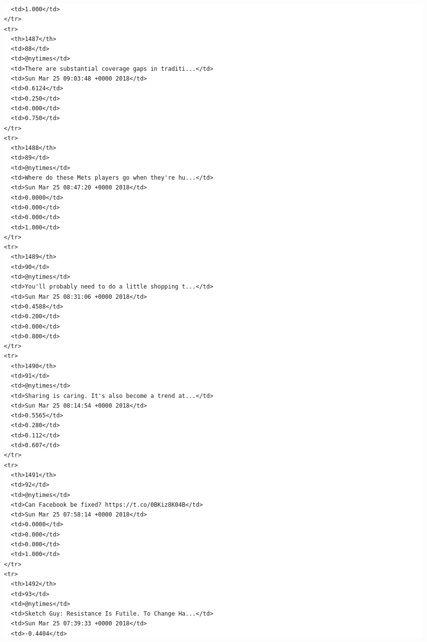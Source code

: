       <td>1.000</td>
    </tr>
    <tr>
      <th>1487</th>
      <td>88</td>
      <td>@nytimes</td>
      <td>There are substantial coverage gaps in traditi...</td>
      <td>Sun Mar 25 09:03:48 +0000 2018</td>
      <td>0.6124</td>
      <td>0.250</td>
      <td>0.000</td>
      <td>0.750</td>
    </tr>
    <tr>
      <th>1488</th>
      <td>89</td>
      <td>@nytimes</td>
      <td>Where do these Mets players go when they're hu...</td>
      <td>Sun Mar 25 08:47:20 +0000 2018</td>
      <td>0.0000</td>
      <td>0.000</td>
      <td>0.000</td>
      <td>1.000</td>
    </tr>
    <tr>
      <th>1489</th>
      <td>90</td>
      <td>@nytimes</td>
      <td>You'll probably need to do a little shopping t...</td>
      <td>Sun Mar 25 08:31:06 +0000 2018</td>
      <td>0.4588</td>
      <td>0.200</td>
      <td>0.000</td>
      <td>0.800</td>
    </tr>
    <tr>
      <th>1490</th>
      <td>91</td>
      <td>@nytimes</td>
      <td>Sharing is caring. It's also become a trend at...</td>
      <td>Sun Mar 25 08:14:54 +0000 2018</td>
      <td>0.5565</td>
      <td>0.280</td>
      <td>0.112</td>
      <td>0.607</td>
    </tr>
    <tr>
      <th>1491</th>
      <td>92</td>
      <td>@nytimes</td>
      <td>Can Facebook be fixed? https://t.co/0BKiz8K04B</td>
      <td>Sun Mar 25 07:58:14 +0000 2018</td>
      <td>0.0000</td>
      <td>0.000</td>
      <td>0.000</td>
      <td>1.000</td>
    </tr>
    <tr>
      <th>1492</th>
      <td>93</td>
      <td>@nytimes</td>
      <td>Sketch Guy: Resistance Is Futile. To Change Ha...</td>
      <td>Sun Mar 25 07:39:33 +0000 2018</td>
      <td>-0.4404</td>